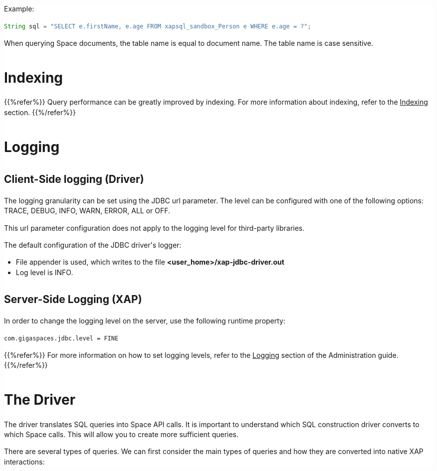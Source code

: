 Example:

```java
String sql = "SELECT e.firstName, e.age FROM xapsql_sandbox_Person e WHERE e.age = ?";
```

When querying Space documents, the table name is equal to document name. The table name is case sensitive.
<br>

# Indexing 

{{%refer%}}
Query performance can be greatly improved by indexing. For more information about indexing, refer to the [Indexing](./indexing-overview.html) section.
{{%/refer%}}
 
# Logging 

## Client-Side logging (Driver)

The logging granularity can be set using the JDBC url parameter. The level can be configured with one of the following options: TRACE, DEBUG, INFO, WARN, ERROR, ALL or OFF. 

This url parameter configuration does not apply to the logging level for third-party libraries.

The default configuration of the JDBC driver's logger:

- File appender is used, which writes to the file **<user_home>/xap-jdbc-driver.out**
- Log level is INFO.


## Server-Side Logging (XAP)

In order to change the logging level on the server, use the following runtime property:

```bash
com.gigaspaces.jdbc.level = FINE
```

{{%refer%}}
For more information on how to set logging levels, refer to the [Logging](../admin/logging-overview.html) section of the Administration guide.
{{%/refer%}}

# The Driver

The driver translates SQL queries into Space API calls. It is important to understand which SQL construction driver converts to which Space calls. 
This will allow you to create more sufficient queries.

There are several types of queries. We can first consider the main types of queries and how they are converted into native XAP interactions:
